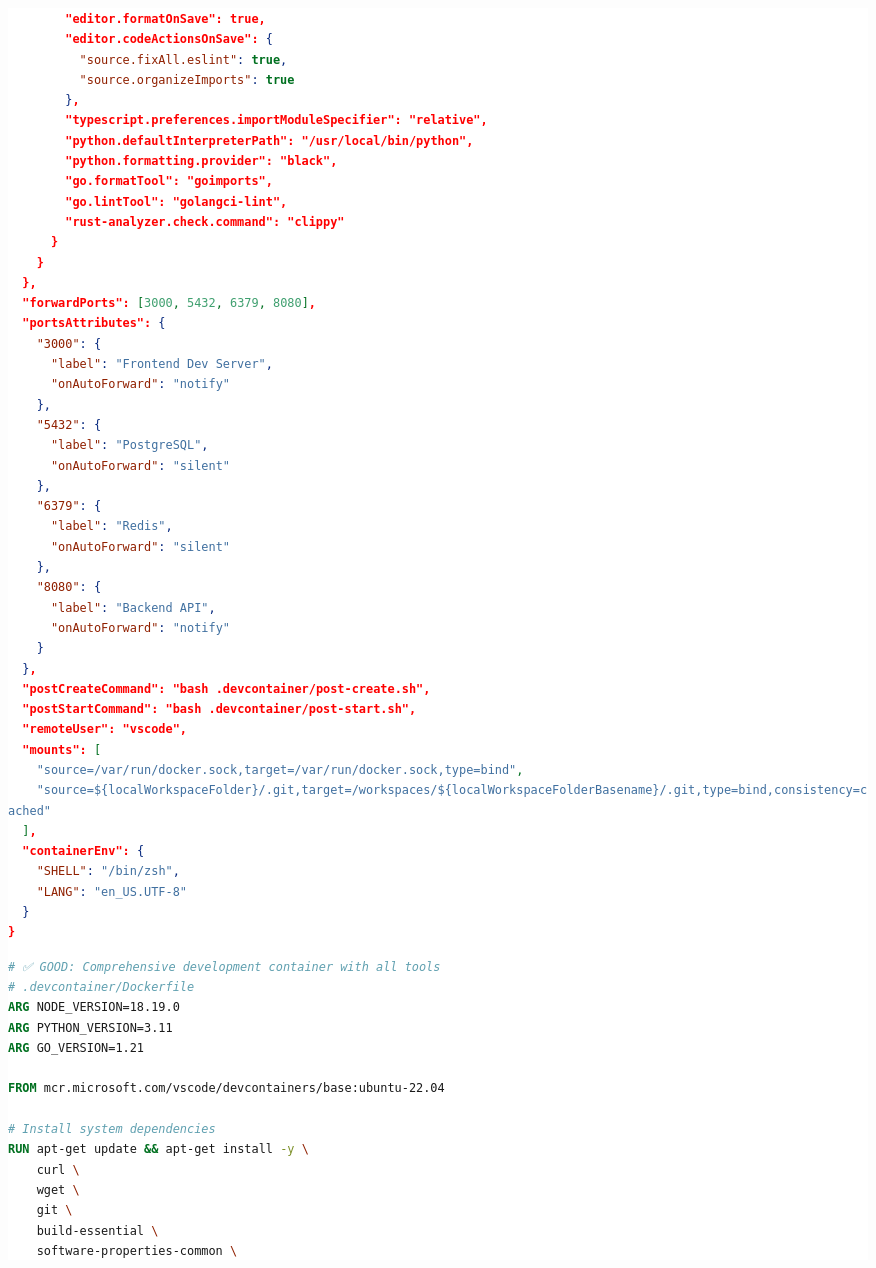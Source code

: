 ```json
        "editor.formatOnSave": true,
        "editor.codeActionsOnSave": {
          "source.fixAll.eslint": true,
          "source.organizeImports": true
        },
        "typescript.preferences.importModuleSpecifier": "relative",
        "python.defaultInterpreterPath": "/usr/local/bin/python",
        "python.formatting.provider": "black",
        "go.formatTool": "goimports",
        "go.lintTool": "golangci-lint",
        "rust-analyzer.check.command": "clippy"
      }
    }
  },
  "forwardPorts": [3000, 5432, 6379, 8080],
  "portsAttributes": {
    "3000": {
      "label": "Frontend Dev Server",
      "onAutoForward": "notify"
    },
    "5432": {
      "label": "PostgreSQL",
      "onAutoForward": "silent"
    },
    "6379": {
      "label": "Redis",
      "onAutoForward": "silent"
    },
    "8080": {
      "label": "Backend API",
      "onAutoForward": "notify"
    }
  },
  "postCreateCommand": "bash .devcontainer/post-create.sh",
  "postStartCommand": "bash .devcontainer/post-start.sh",
  "remoteUser": "vscode",
  "mounts": [
    "source=/var/run/docker.sock,target=/var/run/docker.sock,type=bind",
    "source=${localWorkspaceFolder}/.git,target=/workspaces/${localWorkspaceFolderBasename}/.git,type=bind,consistency=cached"
  ],
  "containerEnv": {
    "SHELL": "/bin/zsh",
    "LANG": "en_US.UTF-8"
  }
}
```

```dockerfile
# ✅ GOOD: Comprehensive development container with all tools
# .devcontainer/Dockerfile
ARG NODE_VERSION=18.19.0
ARG PYTHON_VERSION=3.11
ARG GO_VERSION=1.21

FROM mcr.microsoft.com/vscode/devcontainers/base:ubuntu-22.04

# Install system dependencies
RUN apt-get update && apt-get install -y \
    curl \
    wget \
    git \
    build-essential \
    software-properties-common \
```